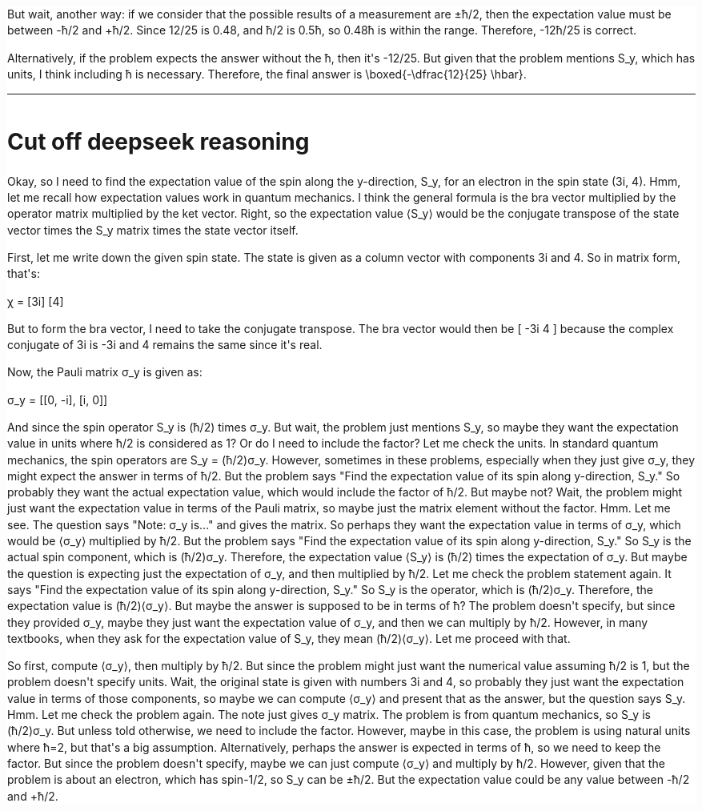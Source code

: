 But wait, another way: if we consider that the possible results of a measurement are ±ħ/2, then the expectation value must be between -ħ/2 and +ħ/2. Since 12/25 is 0.48, and ħ/2 is 0.5ħ, so 0.48ħ is within the range. Therefore, -12ħ/25 is correct. 

Alternatively, if the problem expects the answer without the ħ, then it's -12/25. But given that the problem mentions S_y, which has units, I think including ħ is necessary. Therefore, the final answer is \boxed{-\dfrac{12}{25} \hbar}.

---

# Cut off deepseek reasoning

Okay, so I need to find the expectation value of the spin along the y-direction, S_y, for an electron in the spin state (3i, 4). Hmm, let me recall how expectation values work in quantum mechanics. I think the general formula is the bra vector multiplied by the operator matrix multiplied by the ket vector. Right, so the expectation value ⟨S_y⟩ would be the conjugate transpose of the state vector times the S_y matrix times the state vector itself. 

First, let me write down the given spin state. The state is given as a column vector with components 3i and 4. So in matrix form, that's:

χ = [3i]
        [4]

But to form the bra vector, I need to take the conjugate transpose. The bra vector would then be [ -3i   4 ] because the complex conjugate of 3i is -3i and 4 remains the same since it's real. 

Now, the Pauli matrix σ_y is given as:

σ_y = [[0, -i],
        [i, 0]]

And since the spin operator S_y is (ħ/2) times σ_y. But wait, the problem just mentions S_y, so maybe they want the expectation value in units where ħ/2 is considered as 1? Or do I need to include the factor? Let me check the units. In standard quantum mechanics, the spin operators are S_y = (ħ/2)σ_y. However, sometimes in these problems, especially when they just give σ_y, they might expect the answer in terms of ħ/2. But the problem says "Find the expectation value of its spin along y-direction, S_y." So probably they want the actual expectation value, which would include the factor of ħ/2. But maybe not? Wait, the problem might just want the expectation value in terms of the Pauli matrix, so maybe just the matrix element without the factor. Hmm. Let me see. The question says "Note: σ_y is..." and gives the matrix. So perhaps they want the expectation value in terms of σ_y, which would be ⟨σ_y⟩ multiplied by ħ/2. But the problem says "Find the expectation value of its spin along y-direction, S_y." So S_y is the actual spin component, which is (ħ/2)σ_y. Therefore, the expectation value ⟨S_y⟩ is (ħ/2) times the expectation of σ_y. But maybe the question is expecting just the expectation of σ_y, and then multiplied by ħ/2. Let me check the problem statement again. It says "Find the expectation value of its spin along y-direction, S_y." So S_y is the operator, which is (ħ/2)σ_y. Therefore, the expectation value is (ħ/2)⟨σ_y⟩. But maybe the answer is supposed to be in terms of ħ? The problem doesn't specify, but since they provided σ_y, maybe they just want the expectation value of σ_y, and then we can multiply by ħ/2. However, in many textbooks, when they ask for the expectation value of S_y, they mean (ħ/2)⟨σ_y⟩. Let me proceed with that.

So first, compute ⟨σ_y⟩, then multiply by ħ/2. But since the problem might just want the numerical value assuming ħ/2 is 1, but the problem doesn't specify units. Wait, the original state is given with numbers 3i and 4, so probably they just want the expectation value in terms of those components, so maybe we can compute ⟨σ_y⟩ and present that as the answer, but the question says S_y. Hmm. Let me check the problem again. The note just gives σ_y matrix. The problem is from quantum mechanics, so S_y is (ħ/2)σ_y. But unless told otherwise, we need to include the factor. However, maybe in this case, the problem is using natural units where ħ=2, but that's a big assumption. Alternatively, perhaps the answer is expected in terms of ħ, so we need to keep the factor. But since the problem doesn't specify, maybe we can just compute ⟨σ_y⟩ and multiply by ħ/2. However, given that the problem is about an electron, which has spin-1/2, so S_y can be ±ħ/2. But the expectation value could be any value between -ħ/2 and +ħ/2. 
